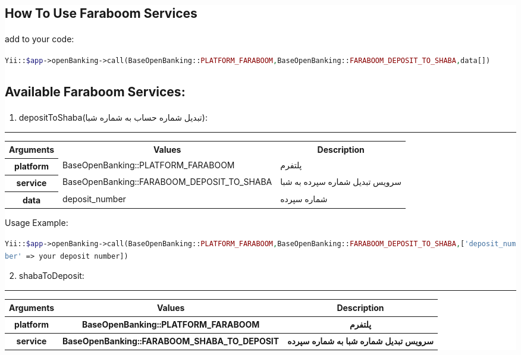 How To Use Faraboom Services
-------------
add to your code:

```php
Yii::$app->openBanking->call(BaseOpenBanking::PLATFORM_FARABOOM,BaseOpenBanking::FARABOOM_DEPOSIT_TO_SHABA,data[])
```
Available Faraboom Services:
-------------

1. depositToShaba(تبدیل شماره حساب به شماره شبا):
-------------
<table>
    <tr>
        <th>Arguments</th>
        <th>Values</th>
        <th>Description</th>
    </tr>
  <tr>
    <th>platform</th>
    <td>BaseOpenBanking::PLATFORM_FARABOOM</td>
    <td>پلتفرم</td>
  </tr>
  <tr>
    <th>service</th>
    <td>BaseOpenBanking::FARABOOM_DEPOSIT_TO_SHABA</td>
    <td>سرویس تبدیل شماره سپرده به شبا</td>
  </tr>
  <tr>
    <th rowspan="2">data</th>
  </tr>
  <tr>
    <td>deposit_number</td>
    <td>شماره سپرده</td>
  </tr>
<tr>
</tr>
</table>

Usage Example:
```php
Yii::$app->openBanking->call(BaseOpenBanking::PLATFORM_FARABOOM,BaseOpenBanking::FARABOOM_DEPOSIT_TO_SHABA,['deposit_number' => your deposit number])
```

2. shabaToDeposit:
-------------
<table>
    <tr>
        <th>Arguments</th>
        <th>Values</th>
        <th>Description</th>
    </tr>
  <tr>
    <th>platform</th>
    <th>BaseOpenBanking::PLATFORM_FARABOOM</th>
 <th>پلتفرم</th>
  </tr>
  <tr>
    <th>service</th>
    <th>BaseOpenBanking::FARABOOM_SHABA_TO_DEPOSIT</th>
 <th>سرویس تبدیل شماره شبا به شماره سپرده</th>
